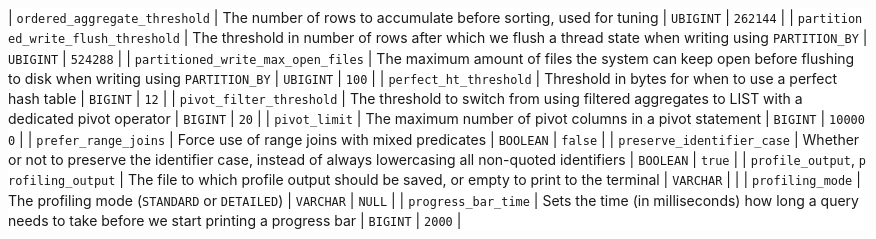 | `ordered_aggregate_threshold`            | The number of rows to accumulate before sorting, used for tuning                                                                                        | `UBIGINT` | `262144`                                                                                                                                                                                                                                                                                                               |
| `partitioned_write_flush_threshold`      | The threshold in number of rows after which we flush a thread state when writing using `PARTITION_BY`                                                   | `UBIGINT` | `524288`                                                                                                                                                                                                                                                                                                               |
| `partitioned_write_max_open_files`       | The maximum amount of files the system can keep open before flushing to disk when writing using `PARTITION_BY`                                          | `UBIGINT` | `100`                                                                                                                                                                                                                                                                                                                  |
| `perfect_ht_threshold`                   | Threshold in bytes for when to use a perfect hash table                                                                                                 | `BIGINT`  | `12`                                                                                                                                                                                                                                                                                                                   |
| `pivot_filter_threshold`                 | The threshold to switch from using filtered aggregates to LIST with a dedicated pivot operator                                                          | `BIGINT`  | `20`                                                                                                                                                                                                                                                                                                                   |
| `pivot_limit`                            | The maximum number of pivot columns in a pivot statement                                                                                                | `BIGINT`  | `100000`                                                                                                                                                                                                                                                                                                               |
| `prefer_range_joins`                     | Force use of range joins with mixed predicates                                                                                                          | `BOOLEAN` | `false`                                                                                                                                                                                                                                                                                                                |
| `preserve_identifier_case`               | Whether or not to preserve the identifier case, instead of always lowercasing all non-quoted identifiers                                                | `BOOLEAN` | `true`                                                                                                                                                                                                                                                                                                                 |
| `profile_output`, `profiling_output`     | The file to which profile output should be saved, or empty to print to the terminal                                                                     | `VARCHAR` |                                                                                                                                                                                                                                                                                                                        |
| `profiling_mode`                         | The profiling mode (`STANDARD` or `DETAILED`)                                                                                                           | `VARCHAR` | `NULL`                                                                                                                                                                                                                                                                                                                 |
| `progress_bar_time`                      | Sets the time (in milliseconds) how long a query needs to take before we start printing a progress bar                                                  | `BIGINT`  | `2000`                                                                                                                                                                                                                                                                                                                 |